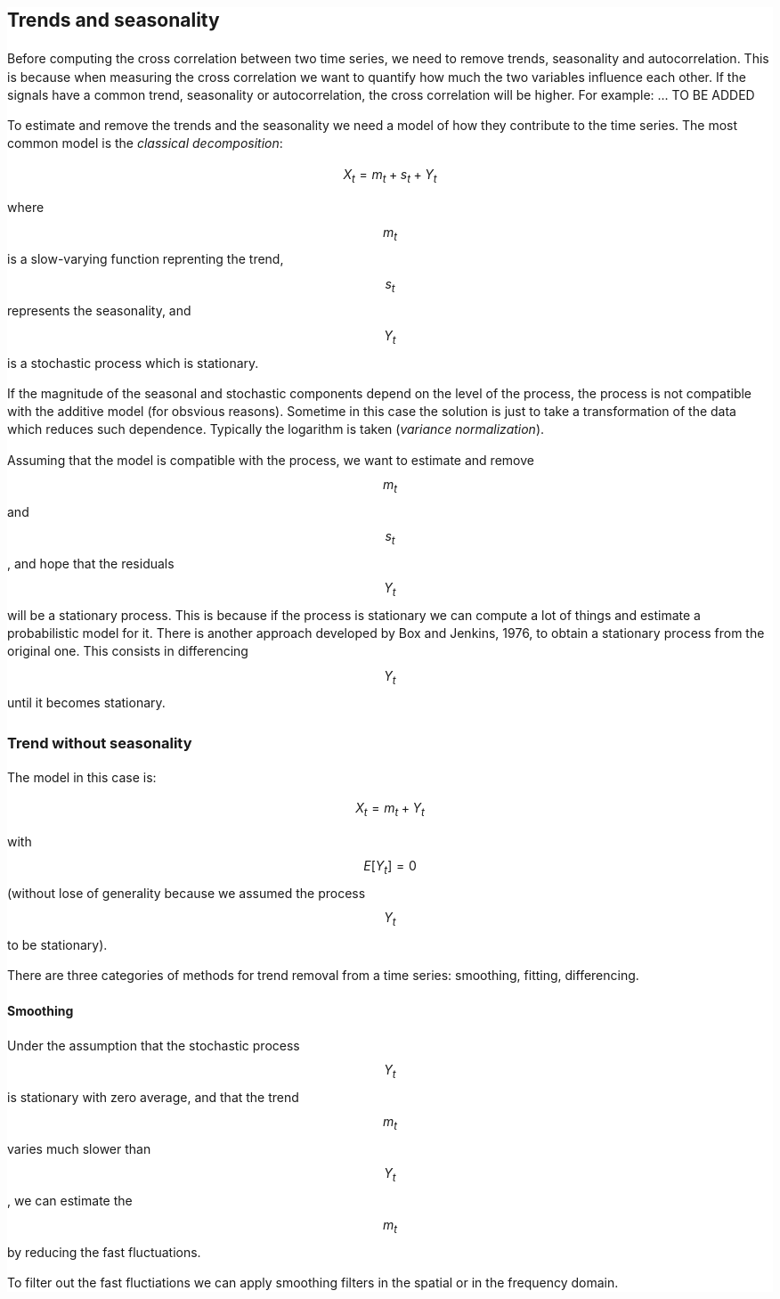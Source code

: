 ## Trends and seasonality
Before computing the cross correlation between two time series, we need to remove trends, seasonality and autocorrelation.
This is because when measuring the cross correlation we want to quantify how much the two variables influence each other.
If the signals have a common trend, seasonality or autocorrelation, the cross correlation will be higher.
For example: ... TO BE ADDED

To estimate and remove the trends and the seasonality we need a model of how they contribute to the time series.
The most common model is the *classical decomposition*:

$$
 X_t = m_t + s_t + Y_t
$$

where $$m_t$$ is a slow-varying function reprenting the trend, $$s_t$$ represents the seasonality, and $$Y_t$$ is a stochastic process which is stationary.

If the magnitude of the seasonal and stochastic components depend on the level of the process, the process is not compatible with the additive model (for obsvious reasons).
Sometime in this case the solution is just to take a transformation of the data which reduces such dependence.
Typically the logarithm is taken (*variance normalization*).

Assuming that the model is compatible with the process, we want to estimate and remove $$m_t$$ and $$s_t$$, and hope that the residuals $$Y_t$$ will be a stationary process.
This is because if the process is stationary we can compute a lot of things and estimate a probabilistic model for it.
There is another approach developed by Box and Jenkins, 1976, to obtain a stationary process from the original one. 
This consists in differencing $$Y_t$$ until it becomes stationary.

### Trend without seasonality
The model in this case is:

$$
X_t = m_t + Y_t
$$

with $$E[Y_t] = 0$$ (without lose of generality because we assumed the process $$Y_t$$ to be stationary).

There are three categories of methods for trend removal from a time series: smoothing, fitting, differencing.

#### Smoothing
Under the assumption that the stochastic process $$Y_t$$ is stationary with zero average, and that the trend $$m_t$$ varies much slower than $$Y_t$$, we can estimate the $$m_t$$ by reducing the fast fluctuations.

To filter out the fast fluctiations we can apply smoothing filters in the spatial or in the frequency domain.
